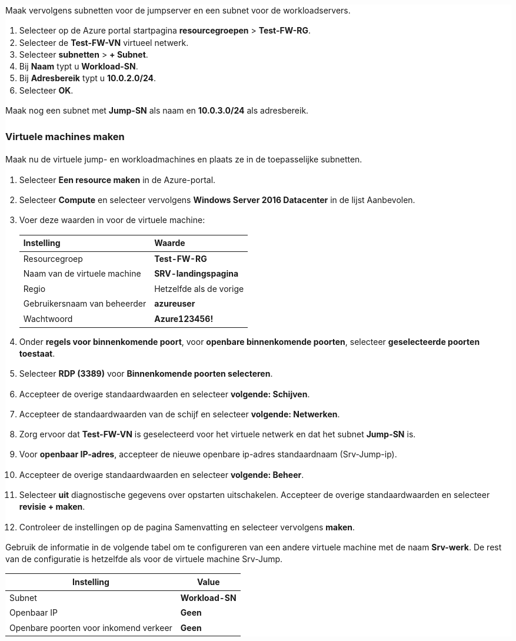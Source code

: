 Maak vervolgens subnetten voor de jumpserver en een subnet voor de workloadservers.

1. Selecteer op de Azure portal startpagina **resourcegroepen** > **Test-FW-RG**.
2. Selecteer de **Test-FW-VN** virtueel netwerk.
3. Selecteer **subnetten** > **+ Subnet**.
4. Bij **Naam** typt u **Workload-SN**.
5. Bij **Adresbereik** typt u **10.0.2.0/24**.
6. Selecteer **OK**.

Maak nog een subnet met **Jump-SN** als naam en **10.0.3.0/24** als adresbereik.

### <a name="create-virtual-machines"></a>Virtuele machines maken

Maak nu de virtuele jump- en workloadmachines en plaats ze in de toepasselijke subnetten.

1. Selecteer **Een resource maken** in de Azure-portal.
2. Selecteer **Compute** en selecteer vervolgens **Windows Server 2016 Datacenter** in de lijst Aanbevolen.
3. Voer deze waarden in voor de virtuele machine:

   |Instelling  |Waarde  |
   |---------|---------|
   |Resourcegroep     |**Test-FW-RG**|
   |Naam van de virtuele machine     |**SRV-landingspagina**|
   |Regio     |Hetzelfde als de vorige|
   |Gebruikersnaam van beheerder     |**azureuser**|
   |Wachtwoord     |**Azure123456!**|

4. Onder **regels voor binnenkomende poort**, voor **openbare binnenkomende poorten**, selecteer **geselecteerde poorten toestaat**.
5. Selecteer **RDP (3389)** voor **Binnenkomende poorten selecteren**.

6. Accepteer de overige standaardwaarden en selecteer **volgende: Schijven**.
7. Accepteer de standaardwaarden van de schijf en selecteer **volgende: Netwerken**.
8. Zorg ervoor dat **Test-FW-VN** is geselecteerd voor het virtuele netwerk en dat het subnet **Jump-SN** is.
9. Voor **openbaar IP-adres**, accepteer de nieuwe openbare ip-adres standaardnaam (Srv-Jump-ip).
11. Accepteer de overige standaardwaarden en selecteer **volgende: Beheer**.
12. Selecteer **uit** diagnostische gegevens over opstarten uitschakelen. Accepteer de overige standaardwaarden en selecteer **revisie + maken**.
13. Controleer de instellingen op de pagina Samenvatting en selecteer vervolgens **maken**.

Gebruik de informatie in de volgende tabel om te configureren van een andere virtuele machine met de naam **Srv-werk**. De rest van de configuratie is hetzelfde als voor de virtuele machine Srv-Jump.

|Instelling  |Value  |
|---------|---------|
|Subnet|**Workload-SN**|
|Openbaar IP|**Geen**|
|Openbare poorten voor inkomend verkeer|**Geen**|
